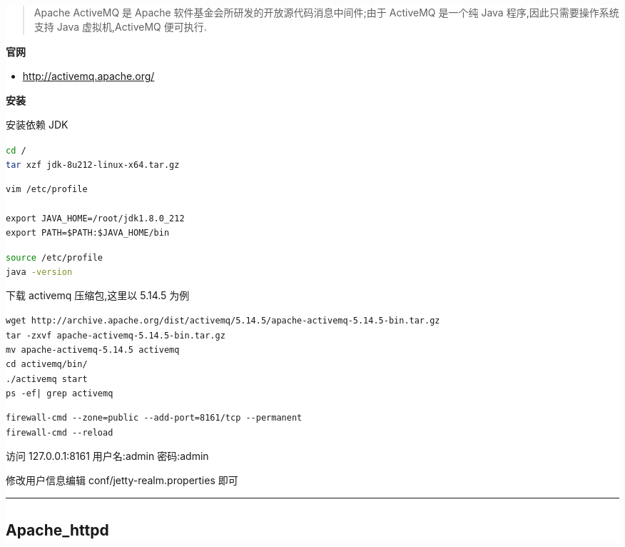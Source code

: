 </p>

> Apache ActiveMQ 是 Apache 软件基金会所研发的开放源代码消息中间件;由于 ActiveMQ 是一个纯 Java 程序,因此只需要操作系统支持 Java 虚拟机,ActiveMQ 便可执行.

**官网**
- http://activemq.apache.org/

**安装**

安装依赖 JDK
```bash
cd /
tar xzf jdk-8u212-linux-x64.tar.gz
```
```vim
vim /etc/profile

export JAVA_HOME=/root/jdk1.8.0_212
export PATH=$PATH:$JAVA_HOME/bin
```
```bash
source /etc/profile
java -version
```

下载 activemq 压缩包,这里以 5.14.5 为例
```
wget http://archive.apache.org/dist/activemq/5.14.5/apache-activemq-5.14.5-bin.tar.gz
tar -zxvf apache-activemq-5.14.5-bin.tar.gz
mv apache-activemq-5.14.5 activemq
cd activemq/bin/
./activemq start
ps -ef| grep activemq
```
```
firewall-cmd --zone=public --add-port=8161/tcp --permanent
firewall-cmd --reload
```

访问 127.0.0.1:8161   用户名:admin 密码:admin

修改用户信息编辑 conf/jetty-realm.properties 即可

---

## Apache_httpd

<p align="center">